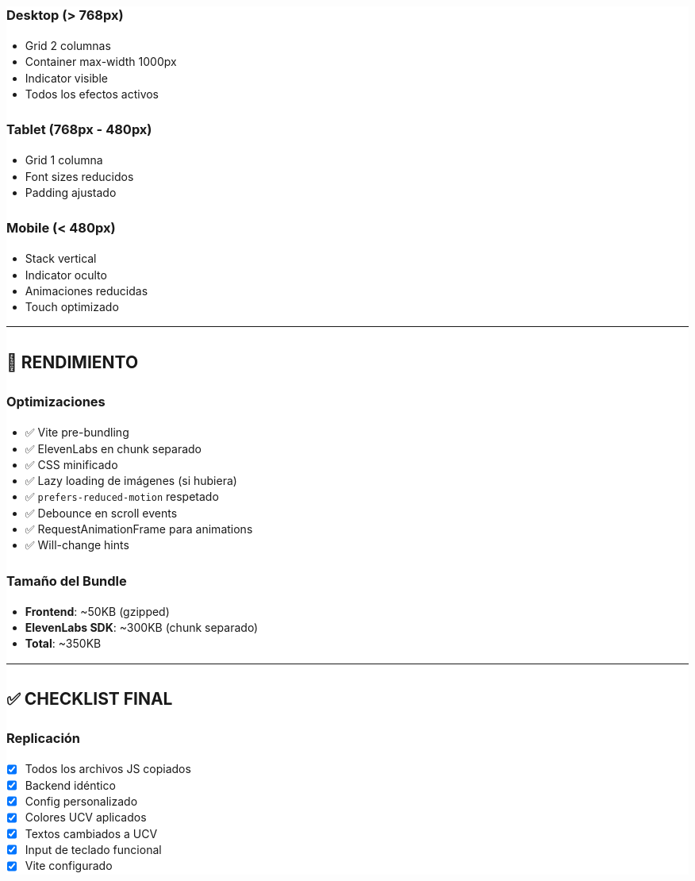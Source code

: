 ### Desktop (> 768px)
- Grid 2 columnas
- Container max-width 1000px
- Indicator visible
- Todos los efectos activos

### Tablet (768px - 480px)
- Grid 1 columna
- Font sizes reducidos
- Padding ajustado

### Mobile (< 480px)
- Stack vertical
- Indicator oculto
- Animaciones reducidas
- Touch optimizado

---

## 🎯 RENDIMIENTO

### Optimizaciones
- ✅ Vite pre-bundling
- ✅ ElevenLabs en chunk separado
- ✅ CSS minificado
- ✅ Lazy loading de imágenes (si hubiera)
- ✅ `prefers-reduced-motion` respetado
- ✅ Debounce en scroll events
- ✅ RequestAnimationFrame para animations
- ✅ Will-change hints

### Tamaño del Bundle
- **Frontend**: ~50KB (gzipped)
- **ElevenLabs SDK**: ~300KB (chunk separado)
- **Total**: ~350KB

---

## ✅ CHECKLIST FINAL

### Replicación
- [x] Todos los archivos JS copiados
- [x] Backend idéntico
- [x] Config personalizado
- [x] Colores UCV aplicados
- [x] Textos cambiados a UCV
- [x] Input de teclado funcional
- [x] Vite configurado
